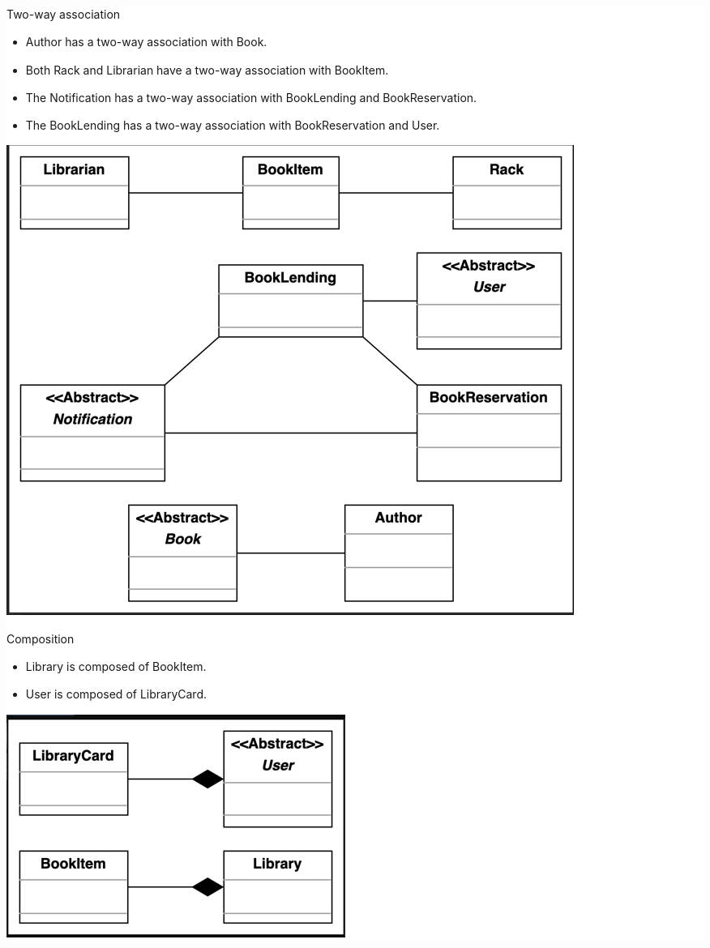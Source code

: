 Two-way association

- Author has a two-way association with Book.

- Both Rack and Librarian have a two-way association with BookItem.

- The Notification has a two-way association with BookLending and BookReservation.

- The BookLending has a two-way association with BookReservation and User.

![img_14.png](img_14.png)

Composition

- Library is composed of BookItem.

- User is composed of LibraryCard.

![img_15.png](img_15.png)
